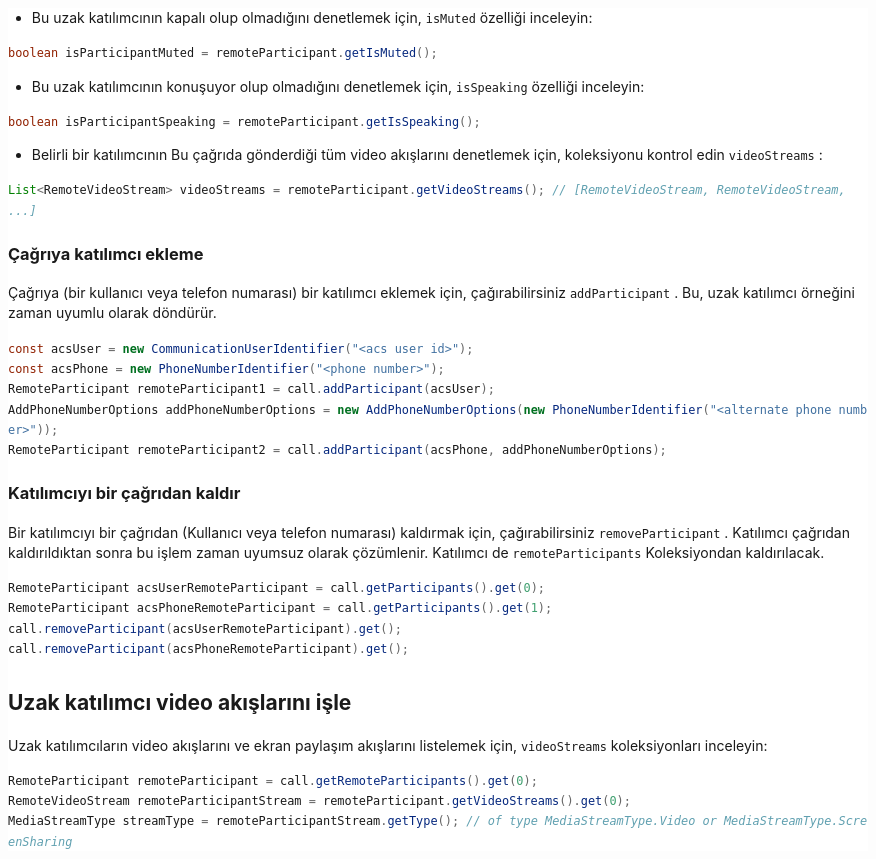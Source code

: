 * Bu uzak katılımcının kapalı olup olmadığını denetlemek için, `isMuted` özelliği inceleyin:
```java
boolean isParticipantMuted = remoteParticipant.getIsMuted();
```

* Bu uzak katılımcının konuşuyor olup olmadığını denetlemek için, `isSpeaking` özelliği inceleyin:
```java
boolean isParticipantSpeaking = remoteParticipant.getIsSpeaking();
```

* Belirli bir katılımcının Bu çağrıda gönderdiği tüm video akışlarını denetlemek için, koleksiyonu kontrol edin `videoStreams` :
```java
List<RemoteVideoStream> videoStreams = remoteParticipant.getVideoStreams(); // [RemoteVideoStream, RemoteVideoStream, ...]
```


### <a name="add-a-participant-to-a-call"></a>Çağrıya katılımcı ekleme

Çağrıya (bir kullanıcı veya telefon numarası) bir katılımcı eklemek için, çağırabilirsiniz `addParticipant` . Bu, uzak katılımcı örneğini zaman uyumlu olarak döndürür.

```java
const acsUser = new CommunicationUserIdentifier("<acs user id>");
const acsPhone = new PhoneNumberIdentifier("<phone number>");
RemoteParticipant remoteParticipant1 = call.addParticipant(acsUser);
AddPhoneNumberOptions addPhoneNumberOptions = new AddPhoneNumberOptions(new PhoneNumberIdentifier("<alternate phone number>"));
RemoteParticipant remoteParticipant2 = call.addParticipant(acsPhone, addPhoneNumberOptions);
```

### <a name="remove-participant-from-a-call"></a>Katılımcıyı bir çağrıdan kaldır
Bir katılımcıyı bir çağrıdan (Kullanıcı veya telefon numarası) kaldırmak için, çağırabilirsiniz `removeParticipant` .
Katılımcı çağrıdan kaldırıldıktan sonra bu işlem zaman uyumsuz olarak çözümlenir.
Katılımcı de `remoteParticipants` Koleksiyondan kaldırılacak.
```java
RemoteParticipant acsUserRemoteParticipant = call.getParticipants().get(0);
RemoteParticipant acsPhoneRemoteParticipant = call.getParticipants().get(1);
call.removeParticipant(acsUserRemoteParticipant).get();
call.removeParticipant(acsPhoneRemoteParticipant).get();
```

## <a name="render-remote-participant-video-streams"></a>Uzak katılımcı video akışlarını işle
Uzak katılımcıların video akışlarını ve ekran paylaşım akışlarını listelemek için, `videoStreams` koleksiyonları inceleyin:
```java
RemoteParticipant remoteParticipant = call.getRemoteParticipants().get(0);
RemoteVideoStream remoteParticipantStream = remoteParticipant.getVideoStreams().get(0);
MediaStreamType streamType = remoteParticipantStream.getType(); // of type MediaStreamType.Video or MediaStreamType.ScreenSharing
```
 